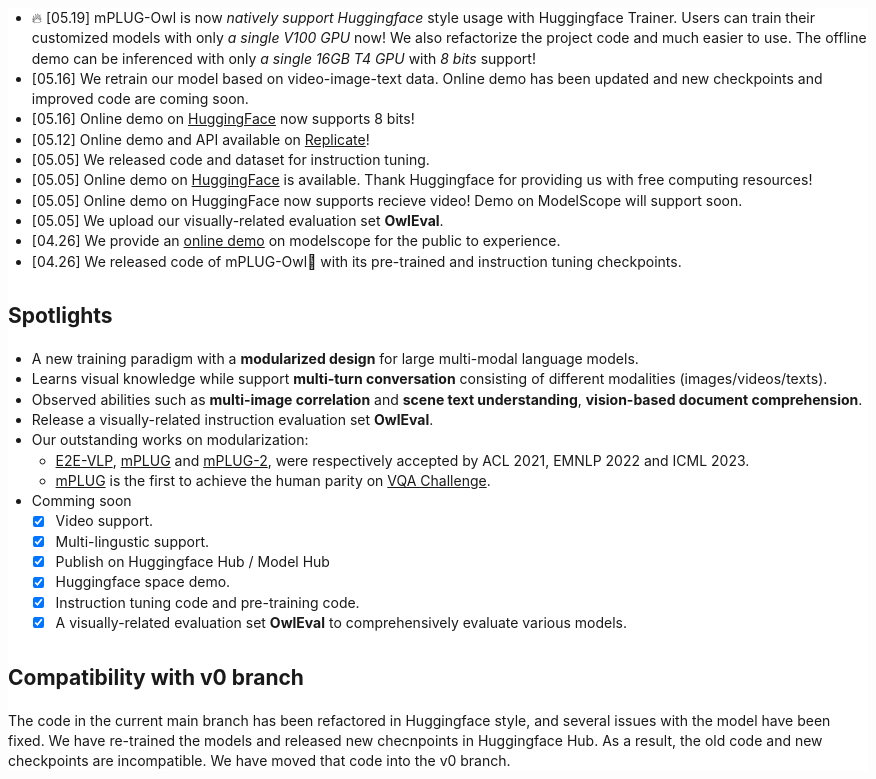 * 🔥 [05.19] mPLUG-Owl is now *natively support Huggingface* style usage with Huggingface Trainer. Users can train their customized models with only *a single V100 GPU* now! We also refactorize the project code and much easier to use. The offline demo can be inferenced with only *a single 16GB T4 GPU* with *8 bits* support! 
* [05.16] We retrain our model based on video-image-text data. Online demo has been updated and new checkpoints and improved code are coming soon.
* [05.16] Online demo on [HuggingFace](https://huggingface.co/spaces/MAGAer13/mPLUG-Owl) now supports 8 bits!
* [05.12] Online demo and API available on [Replicate](https://replicate.com/joehoover/mplug-owl)!
* [05.05] We released code and dataset for instruction tuning.
* [05.05] Online demo on [HuggingFace](https://huggingface.co/spaces/MAGAer13/mPLUG-Owl) is available. Thank Huggingface for providing us with free computing resources!
* [05.05] Online demo on HuggingFace now supports recieve video! Demo on ModelScope will support soon.
* [05.05] We upload our visually-related evaluation set **OwlEval**.
* [04.26] We provide an [online demo](https://modelscope.cn/studios/damo/mPLUG-Owl/summary) on modelscope for the public to experience.
* [04.26] We released code of mPLUG-Owl🦉 with its pre-trained and instruction tuning checkpoints.

## Spotlights
* A new training paradigm with a **modularized design** for large multi-modal language models.
* Learns visual knowledge while support **multi-turn conversation** consisting of different modalities (images/videos/texts).
* Observed abilities such as **multi-image correlation** and **scene text understanding**, **vision-based document comprehension**.
* Release a visually-related instruction evaluation set **OwlEval**.
* Our outstanding works on modularization:
  * [E2E-VLP](https://aclanthology.org/2021.acl-long.42/), [mPLUG](https://aclanthology.org/2022.emnlp-main.488/) and [mPLUG-2](https://arxiv.org/abs/2302.00402), were respectively accepted by ACL 2021, EMNLP 2022 and ICML 2023.
  * [mPLUG](https://aclanthology.org/2022.emnlp-main.488/) is the first to achieve the human parity on [VQA Challenge](https://eval.ai/web/challenges/challenge-page/830/leaderboard/2278).
* Comming soon
  - [x] Video support. 
  - [x] Multi-lingustic support.
  - [x] Publish on Huggingface Hub / Model Hub
  - [x] Huggingface space demo.
  - [x] Instruction tuning code and pre-training code.
  - [x] A visually-related evaluation set **OwlEval** to comprehensively evaluate various models.

## Compatibility with v0 branch

The code in the current main branch has been refactored in Huggingface style, and several issues with the model have been fixed. We have re-trained the models and released new checnpoints in Huggingface Hub. As a result, the old code and new checkpoints are incompatible. We have moved that code into the v0 branch.

